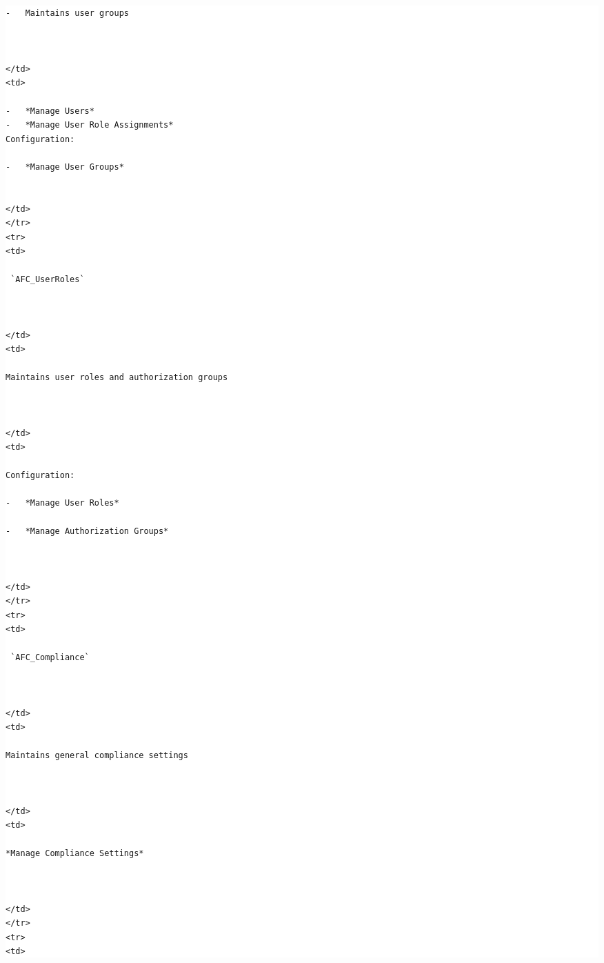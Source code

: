     -   Maintains user groups


    
    </td>
    <td>

    -   *Manage Users*
    -   *Manage User Role Assignments*
    Configuration:

    -   *Manage User Groups*

    
    </td>
    </tr>
    <tr>
    <td>

     `AFC_UserRoles` 


    
    </td>
    <td>

    Maintains user roles and authorization groups


    
    </td>
    <td>

    Configuration:

    -   *Manage User Roles*

    -   *Manage Authorization Groups*


    
    </td>
    </tr>
    <tr>
    <td>

     `AFC_Compliance` 


    
    </td>
    <td>

    Maintains general compliance settings


    
    </td>
    <td>

    *Manage Compliance Settings*


    
    </td>
    </tr>
    <tr>
    <td>
